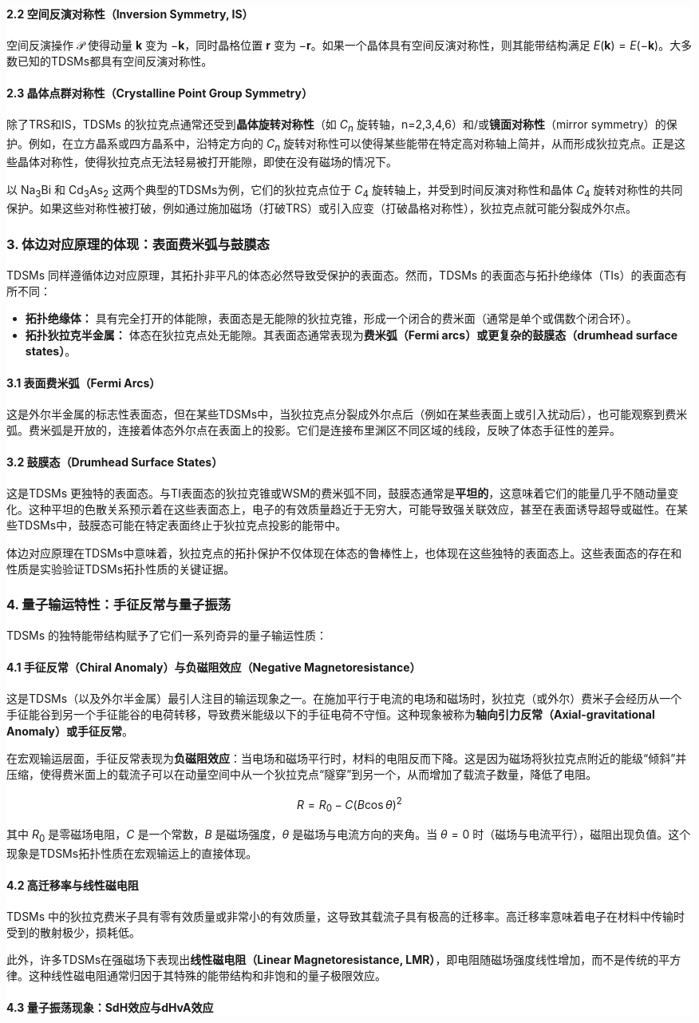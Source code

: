 #### 2.2 空间反演对称性（Inversion Symmetry, IS）

空间反演操作 $\mathcal{P}$ 使得动量 $\mathbf{k}$ 变为 $-\mathbf{k}$，同时晶格位置 $\mathbf{r}$ 变为 $-\mathbf{r}$。如果一个晶体具有空间反演对称性，则其能带结构满足 $E(\mathbf{k}) = E(-\mathbf{k})$。大多数已知的TDSMs都具有空间反演对称性。

#### 2.3 晶体点群对称性（Crystalline Point Group Symmetry）

除了TRS和IS，TDSMs 的狄拉克点通常还受到**晶体旋转对称性**（如 $C_n$ 旋转轴，n=2,3,4,6）和/或**镜面对称性**（mirror symmetry）的保护。例如，在立方晶系或四方晶系中，沿特定方向的 $C_n$ 旋转对称性可以使得某些能带在特定高对称轴上简并，从而形成狄拉克点。正是这些晶体对称性，使得狄拉克点无法轻易被打开能隙，即使在没有磁场的情况下。

以 $\text{Na}_3\text{Bi}$ 和 $\text{Cd}_3\text{As}_2$ 这两个典型的TDSMs为例，它们的狄拉克点位于 $C_4$ 旋转轴上，并受到时间反演对称性和晶体 $C_4$ 旋转对称性的共同保护。如果这些对称性被打破，例如通过施加磁场（打破TRS）或引入应变（打破晶格对称性），狄拉克点就可能分裂成外尔点。

### 3. 体边对应原理的体现：表面费米弧与鼓膜态

TDSMs 同样遵循体边对应原理，其拓扑非平凡的体态必然导致受保护的表面态。然而，TDSMs 的表面态与拓扑绝缘体（TIs）的表面态有所不同：

*   **拓扑绝缘体：** 具有完全打开的体能隙，表面态是无能隙的狄拉克锥，形成一个闭合的费米面（通常是单个或偶数个闭合环）。
*   **拓扑狄拉克半金属：** 体态在狄拉克点处无能隙。其表面态通常表现为**费米弧（Fermi arcs）**或更复杂的**鼓膜态（drumhead surface states）**。

#### 3.1 表面费米弧（Fermi Arcs）

这是外尔半金属的标志性表面态，但在某些TDSMs中，当狄拉克点分裂成外尔点后（例如在某些表面上或引入扰动后），也可能观察到费米弧。费米弧是开放的，连接着体态外尔点在表面上的投影。它们是连接布里渊区不同区域的线段，反映了体态手征性的差异。

#### 3.2 鼓膜态（Drumhead Surface States）

这是TDSMs 更独特的表面态。与TI表面态的狄拉克锥或WSM的费米弧不同，鼓膜态通常是**平坦的**，这意味着它们的能量几乎不随动量变化。这种平坦的色散关系预示着在这些表面态上，电子的有效质量趋近于无穷大，可能导致强关联效应，甚至在表面诱导超导或磁性。在某些TDSMs中，鼓膜态可能在特定表面终止于狄拉克点投影的能带中。

体边对应原理在TDSMs中意味着，狄拉克点的拓扑保护不仅体现在体态的鲁棒性上，也体现在这些独特的表面态上。这些表面态的存在和性质是实验验证TDSMs拓扑性质的关键证据。

### 4. 量子输运特性：手征反常与量子振荡

TDSMs 的独特能带结构赋予了它们一系列奇异的量子输运性质：

#### 4.1 手征反常（Chiral Anomaly）与负磁阻效应（Negative Magnetoresistance）

这是TDSMs（以及外尔半金属）最引人注目的输运现象之一。在施加平行于电流的电场和磁场时，狄拉克（或外尔）费米子会经历从一个手征能谷到另一个手征能谷的电荷转移，导致费米能级以下的手征电荷不守恒。这种现象被称为**轴向引力反常（Axial-gravitational Anomaly）**或**手征反常**。

在宏观输运层面，手征反常表现为**负磁阻效应**：当电场和磁场平行时，材料的电阻反而下降。这是因为磁场将狄拉克点附近的能级“倾斜”并压缩，使得费米面上的载流子可以在动量空间中从一个狄拉克点“隧穿”到另一个，从而增加了载流子数量，降低了电阻。

$$R = R_0 - C (B \cos \theta)^2$$

其中 $R_0$ 是零磁场电阻，$C$ 是一个常数，$B$ 是磁场强度，$\theta$ 是磁场与电流方向的夹角。当 $\theta = 0$ 时（磁场与电流平行），磁阻出现负值。这个现象是TDSMs拓扑性质在宏观输运上的直接体现。

#### 4.2 高迁移率与线性磁电阻

TDSMs 中的狄拉克费米子具有零有效质量或非常小的有效质量，这导致其载流子具有极高的迁移率。高迁移率意味着电子在材料中传输时受到的散射极少，损耗低。

此外，许多TDSMs在强磁场下表现出**线性磁电阻（Linear Magnetoresistance, LMR）**，即电阻随磁场强度线性增加，而不是传统的平方律。这种线性磁电阻通常归因于其特殊的能带结构和非饱和的量子极限效应。

#### 4.3 量子振荡现象：SdH效应与dHvA效应
